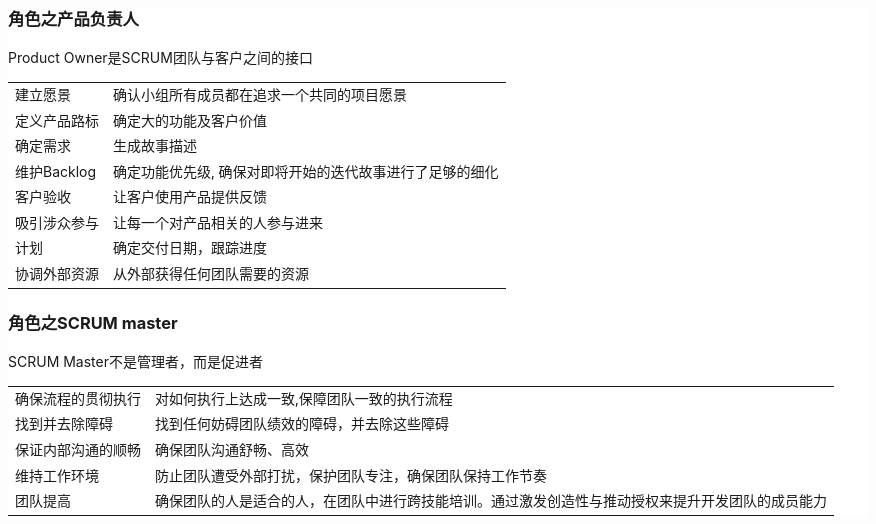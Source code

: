 ### 角色之产品负责人

Product Owner是SCRUM团队与客户之间的接口

<table>
    <tr>
        <td>建立愿景</td>
        <td>确认小组所有成员都在追求一个共同的项目愿景</td>
    </tr>
    <tr>
        <td>定义产品路标</td>
        <td>确定大的功能及客户价值</td>
    </tr>
    <tr>
        <td>确定需求</td>
        <td>生成故事描述</td>
    </tr>
    <tr>
        <td>维护Backlog</td>
        <td>确定功能优先级, 确保对即将开始的迭代故事进行了足够的细化</td>
    </tr>
    <tr>
        <td>客户验收</td>
        <td>让客户使用产品提供反馈</td>
    </tr>
    <tr>
        <td>吸引涉众参与</td>
        <td>让每一个对产品相关的人参与进来</td>
    </tr>
    <tr>
        <td>计划</td>
        <td>确定交付日期，跟踪进度</td>
    </tr>
    <tr>
        <td>协调外部资源</td>
        <td>从外部获得任何团队需要的资源</td>
    </tr>
</table>

### 角色之SCRUM master

SCRUM Master不是管理者，而是促进者

<table>
    <tr>
        <td>确保流程的贯彻执行</td>
        <td>对如何执行上达成一致,保障团队一致的执行流程</td>
    </tr>
    <tr>
        <td>找到并去除障碍</td>
        <td>找到任何妨碍团队绩效的障碍，并去除这些障碍</td>
    </tr>
    <tr>
        <td>保证内部沟通的顺畅</td>
        <td>确保团队沟通舒畅、高效</td>
    </tr>
    <tr>
        <td>维持工作环境</td>
        <td>防止团队遭受外部打扰，保护团队专注，确保团队保持工作节奏</td>
    </tr>
    <tr>
        <td>团队提高</td>
        <td>确保团队的人是适合的人，在团队中进行跨技能培训。通过激发创造性与推动授权来提升开发团队的成员能力</td>
    </tr>